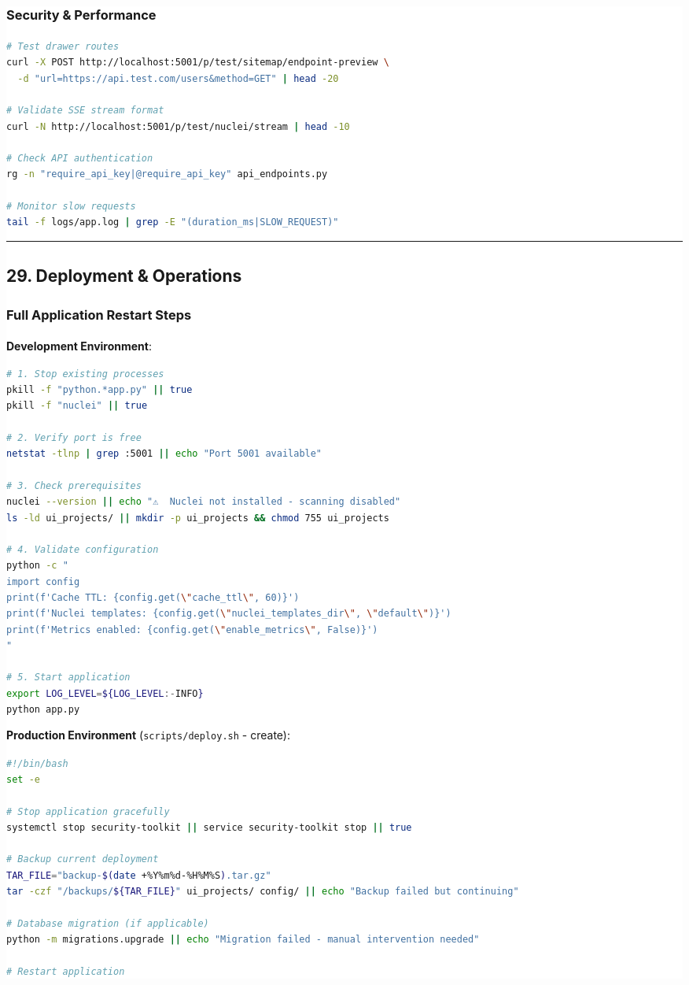 ### Security & Performance
```bash
# Test drawer routes
curl -X POST http://localhost:5001/p/test/sitemap/endpoint-preview \
  -d "url=https://api.test.com/users&method=GET" | head -20

# Validate SSE stream format
curl -N http://localhost:5001/p/test/nuclei/stream | head -10

# Check API authentication
rg -n "require_api_key|@require_api_key" api_endpoints.py

# Monitor slow requests
tail -f logs/app.log | grep -E "(duration_ms|SLOW_REQUEST)"
```

---

## 29. Deployment & Operations

### Full Application Restart Steps

**Development Environment**:
```bash
# 1. Stop existing processes
pkill -f "python.*app.py" || true
pkill -f "nuclei" || true

# 2. Verify port is free  
netstat -tlnp | grep :5001 || echo "Port 5001 available"

# 3. Check prerequisites
nuclei --version || echo "⚠️  Nuclei not installed - scanning disabled"
ls -ld ui_projects/ || mkdir -p ui_projects && chmod 755 ui_projects

# 4. Validate configuration
python -c "
import config
print(f'Cache TTL: {config.get(\"cache_ttl\", 60)}')
print(f'Nuclei templates: {config.get(\"nuclei_templates_dir\", \"default\")}') 
print(f'Metrics enabled: {config.get(\"enable_metrics\", False)}')
"

# 5. Start application
export LOG_LEVEL=${LOG_LEVEL:-INFO}
python app.py
```

**Production Environment** (`scripts/deploy.sh` - create):
```bash
#!/bin/bash
set -e

# Stop application gracefully
systemctl stop security-toolkit || service security-toolkit stop || true

# Backup current deployment
TAR_FILE="backup-$(date +%Y%m%d-%H%M%S).tar.gz"
tar -czf "/backups/${TAR_FILE}" ui_projects/ config/ || echo "Backup failed but continuing"

# Database migration (if applicable)
python -m migrations.upgrade || echo "Migration failed - manual intervention needed"

# Restart application
```